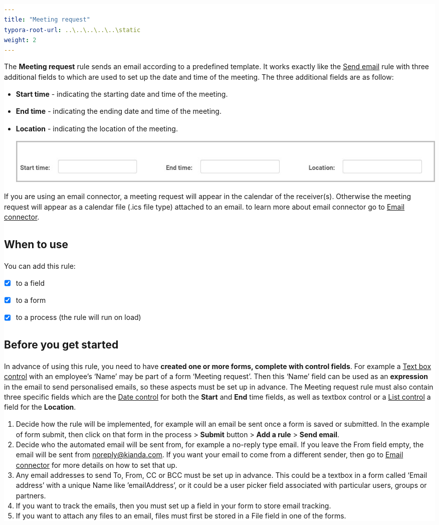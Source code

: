 ```yaml
---
title: "Meeting request"
typora-root-url: ..\..\..\..\..\static
weight: 2
---
```


The **Meeting request** rule sends an email according to a predefined template. It works exactly like the [Send email](/docs/platform/rules/communications/send-email/) rule with three additional fields to which are used to set up the date and time of the meeting. The three additional fields are as follow:
* **Start time** - indicating the starting date and time of the meeting.

* **End time** - indicating the ending date and time of the meeting.

* **Location** - indicating the location of the meeting.

  ![](/images/meeting-request-fields.jpg)

If you are using an email connector, a meeting request will appear in the calendar of the receiver(s).  Otherwise the meeting request will appear as a calendar file (.ics file type) attached to an email. to learn more about email connector go to [Email connector](/docs/platform/connectors/email/).

## When to use 
You can add this rule:
- [x] to a field
- [x] to a form 
- [x] to a process (the rule will run on load)



## Before you get started

In advance of using this rule, you need to have **created one or more forms, complete with control fields**. For example a [Text box control](/docs/platform/controls/input/textbox/) with an employee’s ‘Name’ may be part of a form ‘Meeting request’. Then this ‘Name’ field can be used as an **expression** in the email to send personalised emails, so these aspects must be set up in advance. The Meeting request rule must also contain three specific fields which are the [Date control](/docs/platform/controls/input/date/) for both the **Start** and **End** time fields, as well as textbox control or a [List control](/docs/platform/controls/input/list/) a field for the **Location**.

1. Decide how the rule will be implemented, for example will an email be sent once a form is saved or submitted. In the example of form submit, then click on that form in the process > **Submit** button > **Add a rule** > **Send email**.
2. Decide who the automated email will be sent from, for example a no-reply type email. If you leave the From field empty, the email will be sent from [noreply@kianda.com](mailto:noreply@kianda.com). If you want your email to come from a different sender, then go to [Email connector](http://localhost:1313/docs/platform/rules/communications/send-email/#email-connector) for more details on how to set that up.
3. Any email addresses to send To, From, CC or BCC must be set up in advance. This could be a textbox in a form called ‘Email address’ with a unique Name like ’emailAddress’, or it could be a user picker field associated with particular users, groups or partners.
4. If you want to track the emails, then you must set up a field in your form to store email tracking.
5. If you want to attach any files to an email, files must first be stored in a File field in one of the forms.
